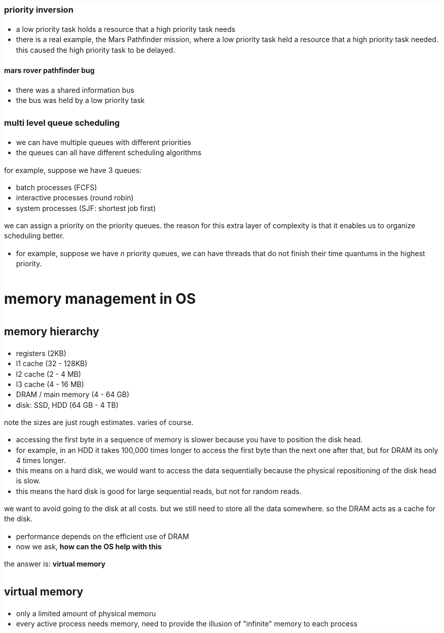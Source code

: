 ### priority inversion
- a low priority task holds a resource that a high priority task needs
- there is a real example, the Mars Pathfinder mission, where a low priority task held a resource that a high priority task needed. this caused the high priority task to be delayed.

#### mars rover pathfinder bug
- there was a shared information bus
- the bus was held by a low priority task

### multi level queue scheduling
- we can have multiple queues with different priorities
- the queues can all have different scheduling algorithms

for example, suppose we have 3 queues:
- batch processes (FCFS)
- interactive processes (round robin)
- system processes (SJF: shortest job first)

we can assign a priority on the priority queues. the reason for this extra layer of complexity is that it enables us to organize scheduling better. 
- for example, suppose we have *n* priority queues, we can have threads that do not finish their time quantums in the highest priority.

# memory management in OS

## memory hierarchy
- registers (2KB)
- l1 cache (32 - 128KB)
- l2 cache (2 - 4 MB)
- l3 cache (4 - 16 MB) 
- DRAM / main memory (4 - 64 GB)
- disk: SSD, HDD (64 GB - 4 TB)

note the sizes are just rough estimates. varies of course. 

- accessing the first byte in a sequence of memory is slower because you have to position the disk head. 
- for example, in an HDD it takes 100,000 times longer to access the first byte than the next one after that, but for DRAM its only 4 times longer.
- this means on a hard disk, we would want to access the data sequentially because the physical repositioning of the disk head is slow.
- this means the hard disk is good for large sequential reads, but not for random reads.

we want to avoid going to the disk at all costs. but we still need to store all the data somewhere. so the DRAM acts as a cache for the disk.
- performance depends on the efficient use of DRAM
- now we ask, **how can the OS help with this**

the answer is: **virtual memory**

## virtual memory
- only a limited amount of physical memoru
- every active process needs memory, need to provide the illusion of "infinite" memory to each process
